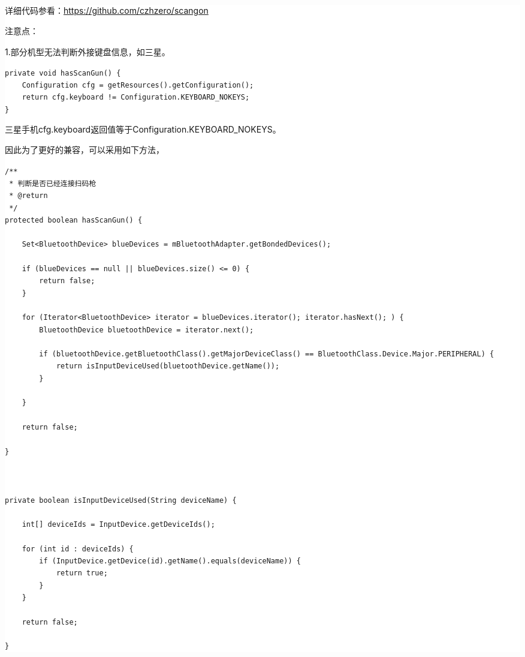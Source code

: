 
详细代码参看：https://github.com/czhzero/scangon

注意点：

1.部分机型无法判断外接键盘信息，如三星。

```
private void hasScanGun() {
	Configuration cfg = getResources().getConfiguration();
	return cfg.keyboard != Configuration.KEYBOARD_NOKEYS;
}
```

三星手机cfg.keyboard返回值等于Configuration.KEYBOARD_NOKEYS。

因此为了更好的兼容，可以采用如下方法，

```
/**
 * 判断是否已经连接扫码枪
 * @return
 */
protected boolean hasScanGun() {

    Set<BluetoothDevice> blueDevices = mBluetoothAdapter.getBondedDevices();

    if (blueDevices == null || blueDevices.size() <= 0) {
        return false;
    }

    for (Iterator<BluetoothDevice> iterator = blueDevices.iterator(); iterator.hasNext(); ) {
        BluetoothDevice bluetoothDevice = iterator.next();

        if (bluetoothDevice.getBluetoothClass().getMajorDeviceClass() == BluetoothClass.Device.Major.PERIPHERAL) {
            return isInputDeviceUsed(bluetoothDevice.getName());
        }

    }

    return false;

}



private boolean isInputDeviceUsed(String deviceName) {

    int[] deviceIds = InputDevice.getDeviceIds();

    for (int id : deviceIds) {
        if (InputDevice.getDevice(id).getName().equals(deviceName)) {
            return true;
        }
    }

    return false;

}
```

